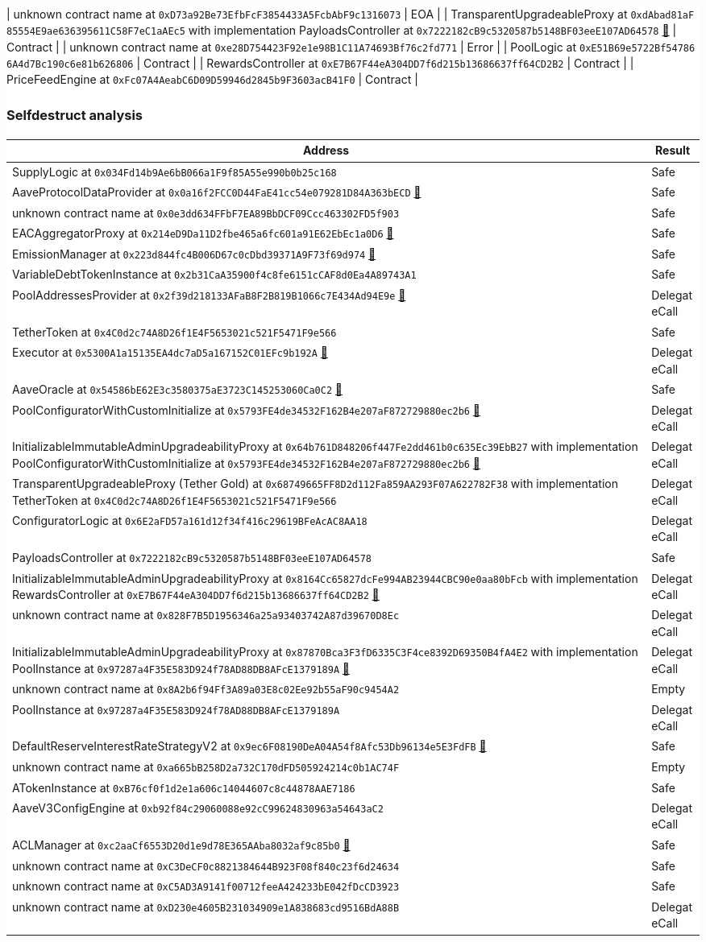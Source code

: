 | unknown contract name at `0xD73a92Be73EfbFcF3854433A5FcbAbF9c1316073` | EOA |
| TransparentUpgradeableProxy at `0xdAbad81aF85554E9ae636395611C58F7eC1aAEc5` with implementation PayloadsController at `0x7222182cB9c5320587b5148BF03eeE107AD64578` [:ghost:](https://github.com/bgd-labs/aave-address-book  "GovernanceV3Ethereum.PAYLOADS_CONTROLLER") | Contract |
| unknown contract name at `0xe28D754423F92e1e98B1C11A74693Bf76c2fd771` | Error |
| PoolLogic at `0xE51B69e5722Bf547866A4d7Bc190c6e81b626806` | Contract |
| RewardsController at `0xE7B67F44eA304DD7f6d215b13686637ff64CD2B2` | Contract |
| PriceFeedEngine at `0xFc07A4AeabC6D09D59946d2845b9F3603acB41F0` | Contract |

### Selfdestruct analysis

| Address | Result |
|---------|------------|
| SupplyLogic at `0x034Fd14b9Ae6bB066a1F9f85A55e990b0b25c168` | Safe |
| AaveProtocolDataProvider at `0x0a16f2FCC0D44FaE41cc54e079281D84A363bECD` [:ghost:](https://github.com/bgd-labs/aave-address-book  "AaveV3Ethereum.AAVE_PROTOCOL_DATA_PROVIDER") | Safe |
| unknown contract name at `0x0e3dd634FFbF7EA89BbDCF09Ccc463302FD5f903` | Safe |
| EACAggregatorProxy at `0x214eD9Da11D2fbe465a6fc601a91E62EbEc1a0D6` [:ghost:](https://github.com/bgd-labs/aave-address-book  "ChainlinkEthereum.XAU_USD") | Safe |
| EmissionManager at `0x223d844fc4B006D67c0cDbd39371A9F73f69d974` [:ghost:](https://github.com/bgd-labs/aave-address-book  "AaveV3Ethereum.EMISSION_MANAGER") | Safe |
| VariableDebtTokenInstance at `0x2b31CaA35900f4c8fe6151cCAF8d0Ea4A89743A1` | Safe |
| PoolAddressesProvider at `0x2f39d218133AFaB8F2B819B1066c7E434Ad94E9e` [:ghost:](https://github.com/bgd-labs/aave-address-book  "AaveV3Ethereum.POOL_ADDRESSES_PROVIDER") | DelegateCall |
| TetherToken at `0x4C0d2c74A8D26f1E4F5653021c521F5471F9e566` | Safe |
| Executor at `0x5300A1a15135EA4dc7aD5a167152C01EFc9b192A` [:ghost:](https://github.com/bgd-labs/aave-address-book  "AaveV2Ethereum.POOL_ADMIN") | DelegateCall |
| AaveOracle at `0x54586bE62E3c3580375aE3723C145253060Ca0C2` [:ghost:](https://github.com/bgd-labs/aave-address-book  "AaveV3Ethereum.ORACLE") | Safe |
| PoolConfiguratorWithCustomInitialize at `0x5793FE4de34532F162B4e207aF872729880ec2b6` [:ghost:](https://github.com/bgd-labs/aave-address-book  "AaveV3Ethereum.POOL_CONFIGURATOR_IMPL") | DelegateCall |
| InitializableImmutableAdminUpgradeabilityProxy at `0x64b761D848206f447Fe2dd461b0c635Ec39EbB27` with implementation PoolConfiguratorWithCustomInitialize at `0x5793FE4de34532F162B4e207aF872729880ec2b6` [:ghost:](https://github.com/bgd-labs/aave-address-book  "AaveV3Ethereum.POOL_CONFIGURATOR") | DelegateCall |
| TransparentUpgradeableProxy (Tether Gold) at `0x68749665FF8D2d112Fa859AA293F07A622782F38` with implementation TetherToken at `0x4C0d2c74A8D26f1E4F5653021c521F5471F9e566` | DelegateCall |
| ConfiguratorLogic at `0x6E2aFD57a161d12f34f416c29619BFeAcAC8AA18` | DelegateCall |
| PayloadsController at `0x7222182cB9c5320587b5148BF03eeE107AD64578` | Safe |
| InitializableImmutableAdminUpgradeabilityProxy at `0x8164Cc65827dcFe994AB23944CBC90e0aa80bFcb` with implementation RewardsController at `0xE7B67F44eA304DD7f6d215b13686637ff64CD2B2` [:ghost:](https://github.com/bgd-labs/aave-address-book  "AaveV3Ethereum.DEFAULT_INCENTIVES_CONTROLLER") | DelegateCall |
| unknown contract name at `0x828F7B5D1956346a25a93403742A87d39670D8Ec` | DelegateCall |
| InitializableImmutableAdminUpgradeabilityProxy at `0x87870Bca3F3fD6335C3F4ce8392D69350B4fA4E2` with implementation PoolInstance at `0x97287a4F35E583D924f78AD88DB8AFcE1379189A` [:ghost:](https://github.com/bgd-labs/aave-address-book  "AaveV3Ethereum.POOL") | DelegateCall |
| unknown contract name at `0x8A2b6f94Ff3A89a03E8c02Ee92b55aF90c9454A2` | Empty |
| PoolInstance at `0x97287a4F35E583D924f78AD88DB8AFcE1379189A` | DelegateCall |
| DefaultReserveInterestRateStrategyV2 at `0x9ec6F08190DeA04A54f8Afc53Db96134e5E3FdFB` [:ghost:](https://github.com/bgd-labs/aave-address-book  "AaveV3Ethereum.ASSETS.WETH.INTEREST_RATE_STRATEGY") | Safe |
| unknown contract name at `0xa665bB258D2a732C170dFD505924214c0b1AC74F` | Empty |
| ATokenInstance at `0xB76cf0f1d2e1a606c14044607c8c44878AAE7186` | Safe |
| AaveV3ConfigEngine at `0xb92f84c29060088e92cC99624830963a54643aC2` | DelegateCall |
| ACLManager at `0xc2aaCf6553D20d1e9d78E365AAba8032af9c85b0` [:ghost:](https://github.com/bgd-labs/aave-address-book  "AaveV3Ethereum.ACL_MANAGER") | Safe |
| unknown contract name at `0xC3DeCF0c8821384644B923F08f840c23f6d24634` | Safe |
| unknown contract name at `0xC5AD3A9141f00712feeA424233bE042fDcCD3923` | Safe |
| unknown contract name at `0xD230e4605B231034909e1A838683cd9516BdA88B` | DelegateCall |